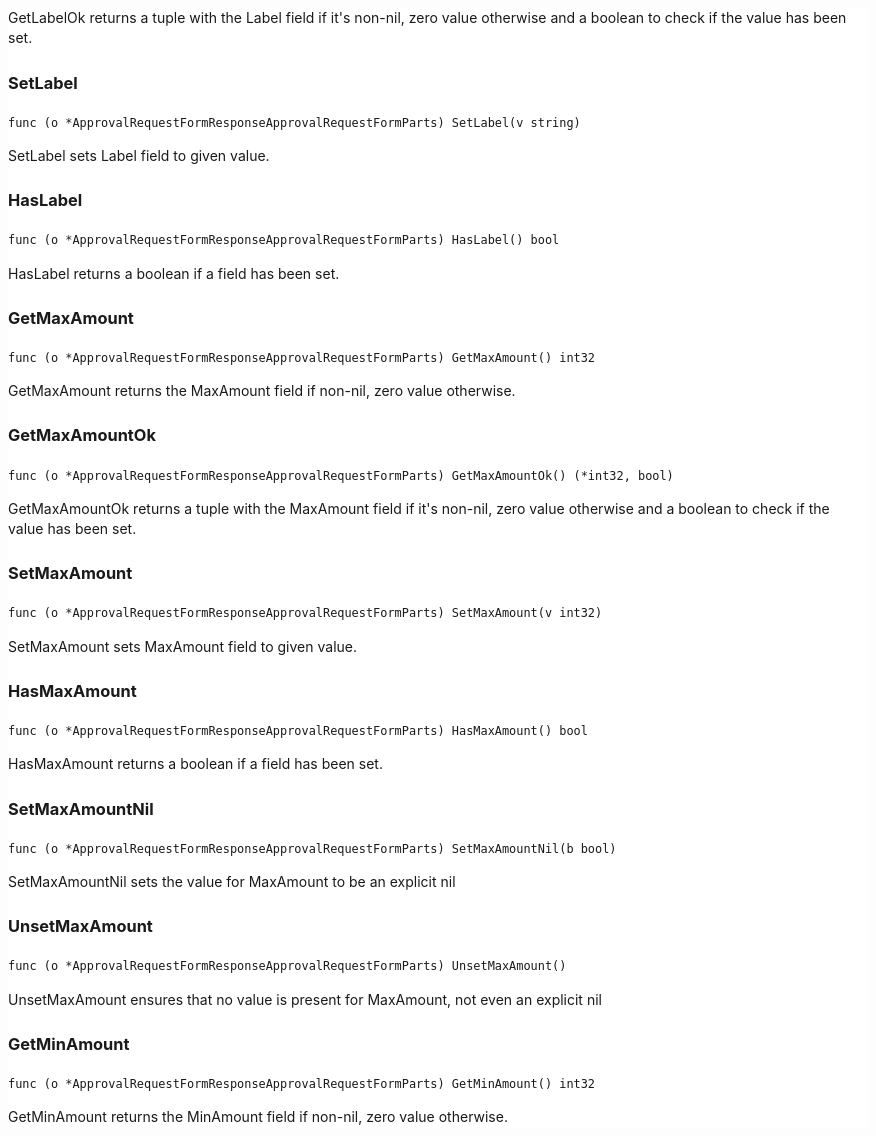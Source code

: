 GetLabelOk returns a tuple with the Label field if it's non-nil, zero value otherwise
and a boolean to check if the value has been set.

### SetLabel

`func (o *ApprovalRequestFormResponseApprovalRequestFormParts) SetLabel(v string)`

SetLabel sets Label field to given value.

### HasLabel

`func (o *ApprovalRequestFormResponseApprovalRequestFormParts) HasLabel() bool`

HasLabel returns a boolean if a field has been set.

### GetMaxAmount

`func (o *ApprovalRequestFormResponseApprovalRequestFormParts) GetMaxAmount() int32`

GetMaxAmount returns the MaxAmount field if non-nil, zero value otherwise.

### GetMaxAmountOk

`func (o *ApprovalRequestFormResponseApprovalRequestFormParts) GetMaxAmountOk() (*int32, bool)`

GetMaxAmountOk returns a tuple with the MaxAmount field if it's non-nil, zero value otherwise
and a boolean to check if the value has been set.

### SetMaxAmount

`func (o *ApprovalRequestFormResponseApprovalRequestFormParts) SetMaxAmount(v int32)`

SetMaxAmount sets MaxAmount field to given value.

### HasMaxAmount

`func (o *ApprovalRequestFormResponseApprovalRequestFormParts) HasMaxAmount() bool`

HasMaxAmount returns a boolean if a field has been set.

### SetMaxAmountNil

`func (o *ApprovalRequestFormResponseApprovalRequestFormParts) SetMaxAmountNil(b bool)`

 SetMaxAmountNil sets the value for MaxAmount to be an explicit nil

### UnsetMaxAmount
`func (o *ApprovalRequestFormResponseApprovalRequestFormParts) UnsetMaxAmount()`

UnsetMaxAmount ensures that no value is present for MaxAmount, not even an explicit nil
### GetMinAmount

`func (o *ApprovalRequestFormResponseApprovalRequestFormParts) GetMinAmount() int32`

GetMinAmount returns the MinAmount field if non-nil, zero value otherwise.
